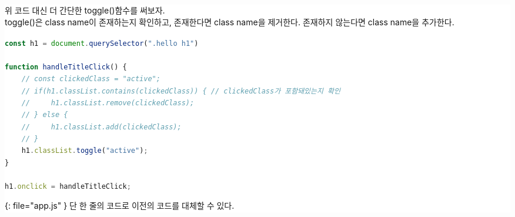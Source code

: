 위 코드 대신 더 간단한 toggle()함수를 써보자.  
toggle()은 class name이 존재하는지 확인하고, 존재한다면 class name을 제거한다. 존재하지 않는다면 class name을 추가한다.

```javascript
const h1 = document.querySelector(".hello h1")

function handleTitleClick() {
    // const clickedClass = "active";
    // if(h1.classList.contains(clickedClass)) { // clickedClass가 포함돼있는지 확인
    //     h1.classList.remove(clickedClass);
    // } else {
    //     h1.classList.add(clickedClass);
    // }
    h1.classList.toggle("active");
}

h1.onclick = handleTitleClick;
```
{: file="app.js" }
단 한 줄의 코드로 이전의 코드를 대체할 수 있다.